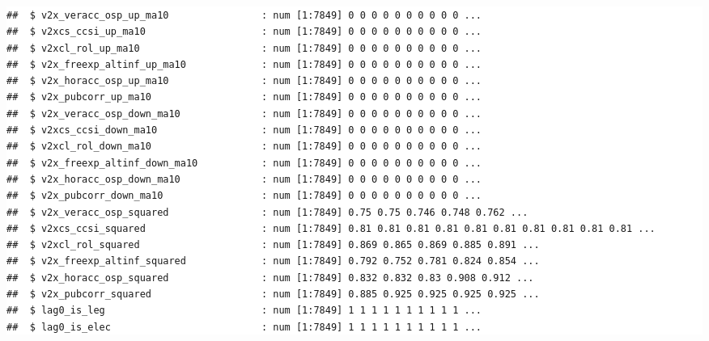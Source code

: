     ##  $ v2x_veracc_osp_up_ma10                : num [1:7849] 0 0 0 0 0 0 0 0 0 0 ...
    ##  $ v2xcs_ccsi_up_ma10                    : num [1:7849] 0 0 0 0 0 0 0 0 0 0 ...
    ##  $ v2xcl_rol_up_ma10                     : num [1:7849] 0 0 0 0 0 0 0 0 0 0 ...
    ##  $ v2x_freexp_altinf_up_ma10             : num [1:7849] 0 0 0 0 0 0 0 0 0 0 ...
    ##  $ v2x_horacc_osp_up_ma10                : num [1:7849] 0 0 0 0 0 0 0 0 0 0 ...
    ##  $ v2x_pubcorr_up_ma10                   : num [1:7849] 0 0 0 0 0 0 0 0 0 0 ...
    ##  $ v2x_veracc_osp_down_ma10              : num [1:7849] 0 0 0 0 0 0 0 0 0 0 ...
    ##  $ v2xcs_ccsi_down_ma10                  : num [1:7849] 0 0 0 0 0 0 0 0 0 0 ...
    ##  $ v2xcl_rol_down_ma10                   : num [1:7849] 0 0 0 0 0 0 0 0 0 0 ...
    ##  $ v2x_freexp_altinf_down_ma10           : num [1:7849] 0 0 0 0 0 0 0 0 0 0 ...
    ##  $ v2x_horacc_osp_down_ma10              : num [1:7849] 0 0 0 0 0 0 0 0 0 0 ...
    ##  $ v2x_pubcorr_down_ma10                 : num [1:7849] 0 0 0 0 0 0 0 0 0 0 ...
    ##  $ v2x_veracc_osp_squared                : num [1:7849] 0.75 0.75 0.746 0.748 0.762 ...
    ##  $ v2xcs_ccsi_squared                    : num [1:7849] 0.81 0.81 0.81 0.81 0.81 0.81 0.81 0.81 0.81 0.81 ...
    ##  $ v2xcl_rol_squared                     : num [1:7849] 0.869 0.865 0.869 0.885 0.891 ...
    ##  $ v2x_freexp_altinf_squared             : num [1:7849] 0.792 0.752 0.781 0.824 0.854 ...
    ##  $ v2x_horacc_osp_squared                : num [1:7849] 0.832 0.832 0.83 0.908 0.912 ...
    ##  $ v2x_pubcorr_squared                   : num [1:7849] 0.885 0.925 0.925 0.925 0.925 ...
    ##  $ lag0_is_leg                           : num [1:7849] 1 1 1 1 1 1 1 1 1 1 ...
    ##  $ lag0_is_elec                          : num [1:7849] 1 1 1 1 1 1 1 1 1 1 ...